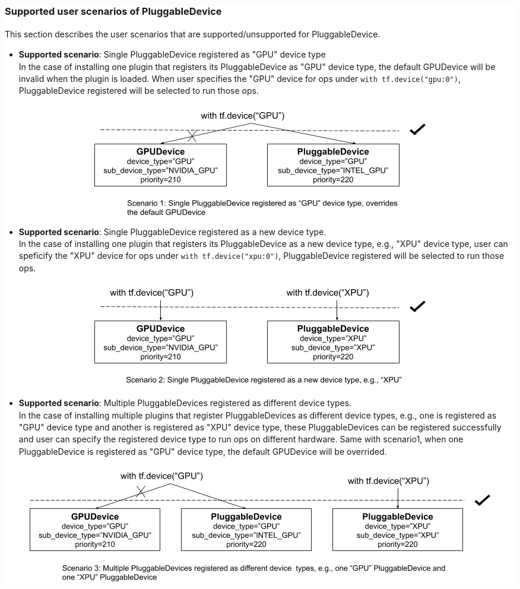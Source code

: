 ### Supported user scenarios of PluggableDevice 

This section describes the user scenarios that are supported/unsupported for PluggableDevice.  
* **Supported scenario**: Single PluggableDevice registered as "GPU" device type  
  In the case of installing one plugin that registers its PluggableDevice as "GPU" device type, the default GPUDevice will be invalid when the plugin is loaded. When user specifies the "GPU" device for ops under `with tf.device("gpu:0")`, PluggableDevice registered will be selected to run those ops.
<div align="center">
<img src=20200624-pluggable-device-for-tensorflow/scenario1.png>
</div>  

* **Supported scenario**: Single PluggableDevice registered as a new device type.  
  In the case of installing one plugin that registers its PluggableDevice as a new device type, e.g., "XPU" device type, user can speficify the "XPU" device for ops under `with tf.device("xpu:0")`, PluggableDevice registered will be selected to run those ops.
<div align="center">
<img src=20200624-pluggable-device-for-tensorflow/scenario2.png>
</div>

* **Supported scenario**: Multiple PluggableDevices registered as different device types.   
  In the case of installing multiple plugins that register PluggableDevices as different device types, e.g., one is registered as "GPU" device type and another is registered as "XPU" device type, these PluggableDevices can be registered successfully and user can specify the registered device type to run ops on different hardware. Same with scenario1, when one PluggableDevice is registered as "GPU" device type, the default GPUDevice will be overrided.
<div align="center">
<img src=20200624-pluggable-device-for-tensorflow/scenario3.png>
</div>
